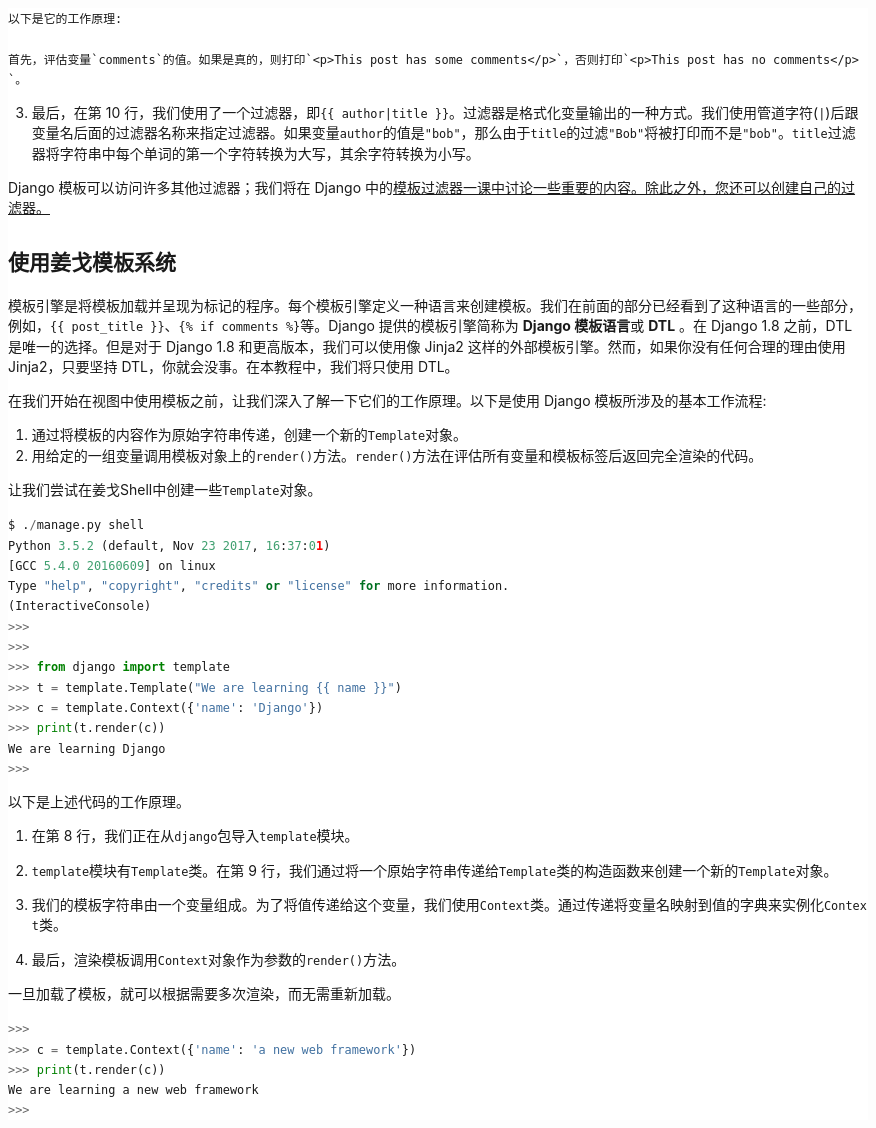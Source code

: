     以下是它的工作原理:

    首先，评估变量`comments`的值。如果是真的，则打印`<p>This post has some comments</p>`，否则打印`<p>This post has no comments</p>`。

3.  最后，在第 10 行，我们使用了一个过滤器，即`{{ author|title }}`。过滤器是格式化变量输出的一种方式。我们使用管道字符(`|`)后跟变量名后面的过滤器名称来指定过滤器。如果变量`author`的值是`"bob"`，那么由于`title`的过滤`"Bob"`将被打印而不是`"bob"`。`title`过滤器将字符串中每个单词的第一个字符转换为大写，其余字符转换为小写。

Django 模板可以访问许多其他过滤器；我们将在 Django 中的[模板过滤器一课中讨论一些重要的内容。除此之外，您还可以创建自己的过滤器。](/django-1-11/template-filters-in-django/)

## 使用姜戈模板系统

模板引擎是将模板加载并呈现为标记的程序。每个模板引擎定义一种语言来创建模板。我们在前面的部分已经看到了这种语言的一些部分，例如，`{{ post_title }}`、`{% if comments %}`等。Django 提供的模板引擎简称为 **Django 模板语言**或 **DTL** 。在 Django 1.8 之前，DTL 是唯一的选择。但是对于 Django 1.8 和更高版本，我们可以使用像 Jinja2 这样的外部模板引擎。然而，如果你没有任何合理的理由使用 Jinja2，只要坚持 DTL，你就会没事。在本教程中，我们将只使用 DTL。

在我们开始在视图中使用模板之前，让我们深入了解一下它们的工作原理。以下是使用 Django 模板所涉及的基本工作流程:

1.  通过将模板的内容作为原始字符串传递，创建一个新的`Template`对象。
2.  用给定的一组变量调用模板对象上的`render()`方法。`render()`方法在评估所有变量和模板标签后返回完全渲染的代码。

让我们尝试在姜戈Shell中创建一些`Template`对象。

```py
$ ./manage.py shell
Python 3.5.2 (default, Nov 23 2017, 16:37:01) 
[GCC 5.4.0 20160609] on linux
Type "help", "copyright", "credits" or "license" for more information.
(InteractiveConsole)
>>> 
>>>
>>> from django import template
>>> t = template.Template("We are learning {{ name }}")
>>> c = template.Context({'name': 'Django'})
>>> print(t.render(c))
We are learning Django
>>>

```

以下是上述代码的工作原理。

1.  在第 8 行，我们正在从`django`包导入`template`模块。

2.  `template`模块有`Template`类。在第 9 行，我们通过将一个原始字符串传递给`Template`类的构造函数来创建一个新的`Template`对象。

3.  我们的模板字符串由一个变量组成。为了将值传递给这个变量，我们使用`Context`类。通过传递将变量名映射到值的字典来实例化`Context`类。

4.  最后，渲染模板调用`Context`对象作为参数的`render()`方法。

一旦加载了模板，就可以根据需要多次渲染，而无需重新加载。

```py
>>>
>>> c = template.Context({'name': 'a new web framework'})
>>> print(t.render(c))
We are learning a new web framework
>>>

```
